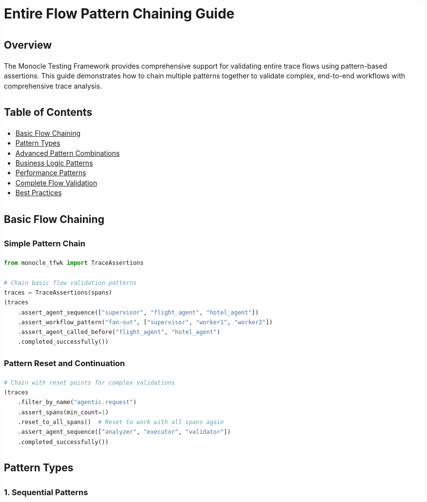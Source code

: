 # Entire Flow Pattern Chaining Guide

## Overview

The Monocle Testing Framework provides comprehensive support for validating entire trace flows using pattern-based assertions. This guide demonstrates how to chain multiple patterns together to validate complex, end-to-end workflows with comprehensive trace analysis.

## Table of Contents

- [Basic Flow Chaining](#basic-flow-chaining)
- [Pattern Types](#pattern-types)
- [Advanced Pattern Combinations](#advanced-pattern-combinations)
- [Business Logic Patterns](#business-logic-patterns)
- [Performance Patterns](#performance-patterns)
- [Complete Flow Validation](#complete-flow-validation)
- [Best Practices](#best-practices)

## Basic Flow Chaining

### Simple Pattern Chain

```python
from monocle_tfwk import TraceAssertions

# Chain basic flow validation patterns
traces = TraceAssertions(spans)
(traces
    .assert_agent_sequence(["supervisor", "flight_agent", "hotel_agent"])
    .assert_workflow_pattern("fan-out", ["supervisor", "worker1", "worker2"])
    .assert_agent_called_before("flight_agent", "hotel_agent")
    .completed_successfully())
```

### Pattern Reset and Continuation

```python
# Chain with reset points for complex validations
(traces
    .filter_by_name("agentic.request")
    .assert_spans(min_count=1)
    .reset_to_all_spans()  # Reset to work with all spans again
    .assert_agent_sequence(["analyzer", "executor", "validator"])
    .completed_successfully())
```

## Pattern Types

### 1. Sequential Patterns
